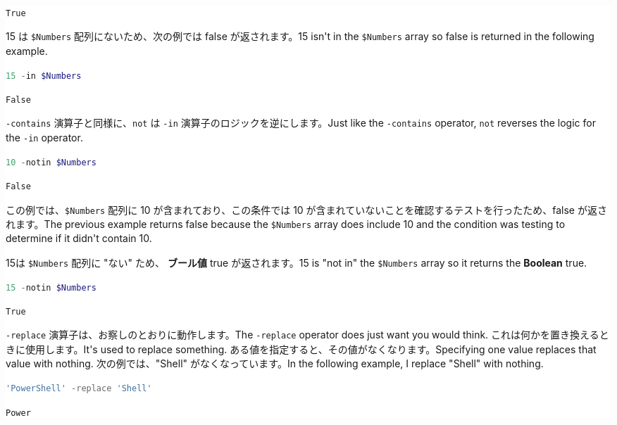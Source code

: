 ```Output
True
```

<span data-ttu-id="13bdc-191">15 は `$Numbers` 配列にないため、次の例では false が返されます。</span><span class="sxs-lookup"><span data-stu-id="13bdc-191">15 isn't in the `$Numbers` array so false is returned in the following example.</span></span>

```powershell
15 -in $Numbers
```

```Output
False
```

<span data-ttu-id="13bdc-192">`-contains` 演算子と同様に、`not` は `-in` 演算子のロジックを逆にします。</span><span class="sxs-lookup"><span data-stu-id="13bdc-192">Just like the `-contains` operator, `not` reverses the logic for the `-in` operator.</span></span>

```powershell
10 -notin $Numbers
```

```Output
False
```

<span data-ttu-id="13bdc-193">この例では、`$Numbers` 配列に 10 が含まれており、この条件では 10 が含まれていないことを確認するテストを行ったため、false が返されます。</span><span class="sxs-lookup"><span data-stu-id="13bdc-193">The previous example returns false because the `$Numbers` array does include 10 and the condition was testing to determine if it didn't contain 10.</span></span>

<span data-ttu-id="13bdc-194">15は `$Numbers` 配列に "ない" ため、 **ブール値** true が返されます。</span><span class="sxs-lookup"><span data-stu-id="13bdc-194">15 is "not in" the `$Numbers` array so it returns the **Boolean** true.</span></span>

```powershell
15 -notin $Numbers
```

```Output
True
```

<span data-ttu-id="13bdc-195">`-replace` 演算子は、お察しのとおりに動作します。</span><span class="sxs-lookup"><span data-stu-id="13bdc-195">The `-replace` operator does just want you would think.</span></span> <span data-ttu-id="13bdc-196">これは何かを置き換えるときに使用します。</span><span class="sxs-lookup"><span data-stu-id="13bdc-196">It's used to replace something.</span></span> <span data-ttu-id="13bdc-197">ある値を指定すると、その値がなくなります。</span><span class="sxs-lookup"><span data-stu-id="13bdc-197">Specifying one value replaces that value with nothing.</span></span> <span data-ttu-id="13bdc-198">次の例では、"Shell" がなくなっています。</span><span class="sxs-lookup"><span data-stu-id="13bdc-198">In the following example, I replace "Shell" with nothing.</span></span>

```powershell
'PowerShell' -replace 'Shell'
```

```Output
Power
```

